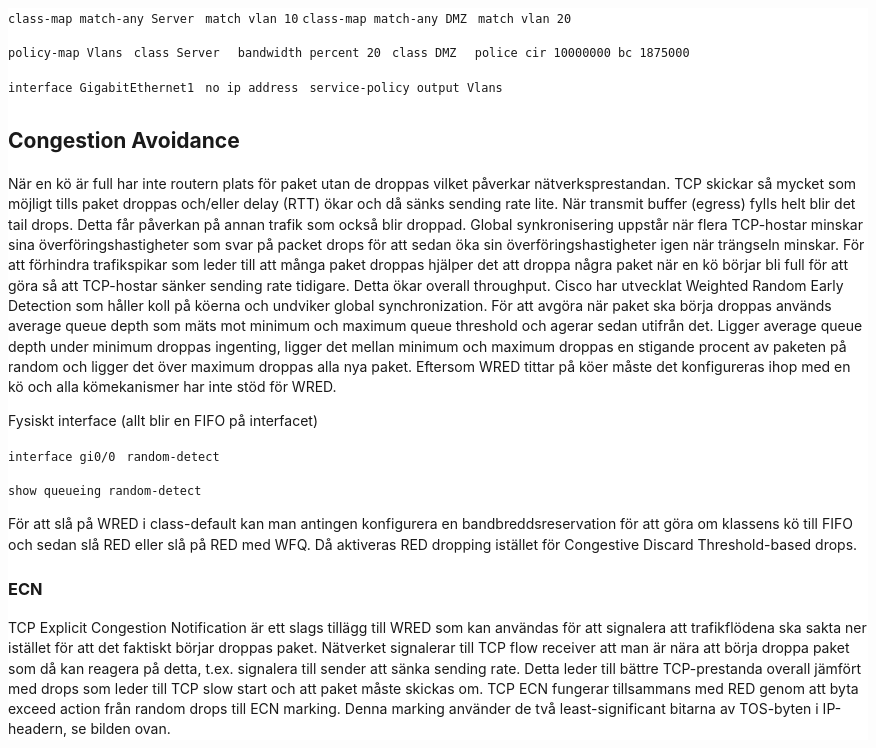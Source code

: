 `class-map match-any Server`
` match vlan 10`
`class-map match-any DMZ`
` match vlan 20`

`policy-map Vlans`
` class Server`
`  bandwidth percent 20`
` class DMZ`
`  police cir 10000000 bc 1875000`

`interface GigabitEthernet1`
` no ip address`
` service-policy output Vlans`

Congestion Avoidance
--------------------

När en kö är full har inte routern plats för paket utan de droppas
vilket påverkar nätverksprestandan. TCP skickar så mycket som möjligt
tills paket droppas och/eller delay (RTT) ökar och då sänks sending rate
lite. När transmit buffer (egress) fylls helt blir det tail drops. Detta
får påverkan på annan trafik som också blir droppad. Global
synkronisering uppstår när flera TCP-hostar minskar sina
överföringshastigheter som svar på packet drops för att sedan öka sin
överföringshastigheter igen när trängseln minskar. För att förhindra
trafikspikar som leder till att många paket droppas hjälper det att
droppa några paket när en kö börjar bli full för att göra så att
TCP-hostar sänker sending rate tidigare. Detta ökar overall throughput.
Cisco har utvecklat Weighted Random Early Detection som håller koll på
köerna och undviker global synchronization. För att avgöra när paket ska
börja droppas används average queue depth som mäts mot minimum och
maximum queue threshold och agerar sedan utifrån det. Ligger average
queue depth under minimum droppas ingenting, ligger det mellan minimum
och maximum droppas en stigande procent av paketen på random och ligger
det över maximum droppas alla nya paket. Eftersom WRED tittar på köer
måste det konfigureras ihop med en kö och alla kömekanismer har inte
stöd för WRED.

Fysiskt interface (allt blir en FIFO på interfacet)

`interface gi0/0`
` random-detect`

`show queueing random-detect`

För att slå på WRED i class-default kan man antingen konfigurera en
bandbreddsreservation för att göra om klassens kö till FIFO och sedan
slå RED eller slå på RED med WFQ. Då aktiveras RED dropping istället för
Congestive Discard Threshold-based drops.

### ECN

TCP Explicit Congestion Notification är ett slags tillägg till WRED som
kan användas för att signalera att trafikflödena ska sakta ner istället
för att det faktiskt börjar droppas paket. Nätverket signalerar till TCP
flow receiver att man är nära att börja droppa paket som då kan reagera
på detta, t.ex. signalera till sender att sänka sending rate. Detta
leder till bättre TCP-prestanda overall jämfört med drops som leder till
TCP slow start och att paket måste skickas om. TCP ECN fungerar
tillsammans med RED genom att byta exceed action från random drops till
ECN marking. Denna marking använder de två least-significant bitarna av
TOS-byten i IP-headern, se bilden ovan.
